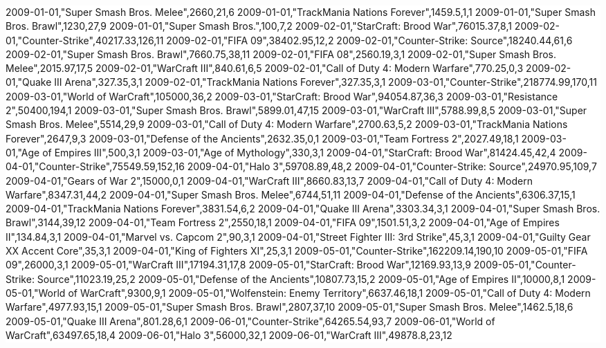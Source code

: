 2009-01-01,"Super Smash Bros. Melee",2660,21,6
2009-01-01,"TrackMania Nations Forever",1459.5,1,1
2009-01-01,"Super Smash Bros. Brawl",1230,27,9
2009-01-01,"Super Smash Bros.",100,7,2
2009-02-01,"StarCraft: Brood War",76015.37,8,1
2009-02-01,"Counter-Strike",40217.33,126,11
2009-02-01,"FIFA 09",38402.95,12,2
2009-02-01,"Counter-Strike: Source",18240.44,61,6
2009-02-01,"Super Smash Bros. Brawl",7660.75,38,11
2009-02-01,"FIFA 08",2560.19,3,1
2009-02-01,"Super Smash Bros. Melee",2015.97,17,5
2009-02-01,"WarCraft III",840.61,6,5
2009-02-01,"Call of Duty 4: Modern Warfare",770.25,0,3
2009-02-01,"Quake III Arena",327.35,3,1
2009-02-01,"TrackMania Nations Forever",327.35,3,1
2009-03-01,"Counter-Strike",218774.99,170,11
2009-03-01,"World of WarCraft",105000,36,2
2009-03-01,"StarCraft: Brood War",94054.87,36,3
2009-03-01,"Resistance 2",50400,194,1
2009-03-01,"Super Smash Bros. Brawl",5899.01,47,15
2009-03-01,"WarCraft III",5788.99,8,5
2009-03-01,"Super Smash Bros. Melee",5514,29,9
2009-03-01,"Call of Duty 4: Modern Warfare",2700.63,5,2
2009-03-01,"TrackMania Nations Forever",2647,9,3
2009-03-01,"Defense of the Ancients",2632.35,0,1
2009-03-01,"Team Fortress 2",2027.49,18,1
2009-03-01,"Age of Empires III",500,3,1
2009-03-01,"Age of Mythology",330,3,1
2009-04-01,"StarCraft: Brood War",81424.45,42,4
2009-04-01,"Counter-Strike",75549.59,152,16
2009-04-01,"Halo 3",59708.89,48,2
2009-04-01,"Counter-Strike: Source",24970.95,109,7
2009-04-01,"Gears of War 2",15000,0,1
2009-04-01,"WarCraft III",8660.83,13,7
2009-04-01,"Call of Duty 4: Modern Warfare",8347.31,44,2
2009-04-01,"Super Smash Bros. Melee",6744,51,11
2009-04-01,"Defense of the Ancients",6306.37,15,1
2009-04-01,"TrackMania Nations Forever",3831.54,6,2
2009-04-01,"Quake III Arena",3303.34,3,1
2009-04-01,"Super Smash Bros. Brawl",3144,39,12
2009-04-01,"Team Fortress 2",2550,18,1
2009-04-01,"FIFA 09",1501.51,3,2
2009-04-01,"Age of Empires II",134.84,3,1
2009-04-01,"Marvel vs. Capcom 2",90,3,1
2009-04-01,"Street Fighter III: 3rd Strike",45,3,1
2009-04-01,"Guilty Gear XX Accent Core",35,3,1
2009-04-01,"King of Fighters XI",25,3,1
2009-05-01,"Counter-Strike",162209.14,190,10
2009-05-01,"FIFA 09",26000,3,1
2009-05-01,"WarCraft III",17194.31,17,8
2009-05-01,"StarCraft: Brood War",12169.93,13,9
2009-05-01,"Counter-Strike: Source",11023.19,25,2
2009-05-01,"Defense of the Ancients",10807.73,15,2
2009-05-01,"Age of Empires II",10000,8,1
2009-05-01,"World of WarCraft",9300,9,1
2009-05-01,"Wolfenstein: Enemy Territory",6637.46,18,1
2009-05-01,"Call of Duty 4: Modern Warfare",4977.93,15,1
2009-05-01,"Super Smash Bros. Brawl",2807,37,10
2009-05-01,"Super Smash Bros. Melee",1462.5,18,6
2009-05-01,"Quake III Arena",801.28,6,1
2009-06-01,"Counter-Strike",64265.54,93,7
2009-06-01,"World of WarCraft",63497.65,18,4
2009-06-01,"Halo 3",56000,32,1
2009-06-01,"WarCraft III",49878.8,23,12